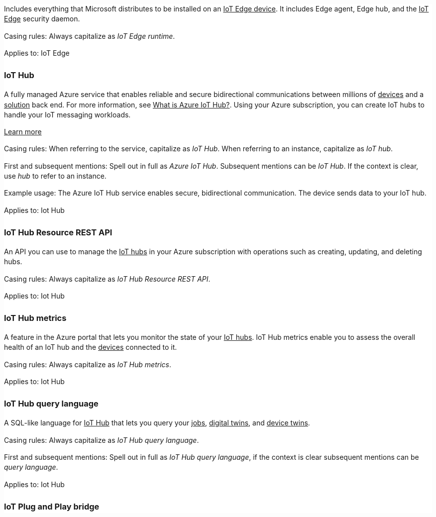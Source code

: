 Includes everything that Microsoft distributes to be installed on an [IoT Edge device](#iot-edge-device). It includes Edge agent, Edge hub, and the [IoT Edge](#iot-edge) security daemon.

Casing rules: Always capitalize as *IoT Edge runtime*.

Applies to: IoT Edge

### IoT Hub

A fully managed Azure service that enables reliable and secure bidirectional communications between millions of [devices](#device) and a [solution](#solution) back end. For more information, see [What is Azure IoT Hub?](../iot-hub/about-iot-hub.md). Using your Azure subscription, you can create IoT hubs to handle your IoT messaging workloads.

[Learn more](../iot-hub/about-iot-hub.md)

Casing rules: When referring to the service, capitalize as *IoT Hub*. When referring to an instance, capitalize as *IoT hub*.

First and subsequent mentions: Spell out in full as *Azure IoT Hub*. Subsequent mentions can be *IoT Hub*. If the context is clear, use *hub* to refer to an instance.

Example usage: The Azure IoT Hub service enables secure, bidirectional communication. The device sends data to your IoT hub.

Applies to: Iot Hub

### IoT Hub Resource REST API

An API you can use to manage the [IoT hubs](#iot-hub) in your Azure subscription with operations such as creating, updating, and deleting hubs.

Casing rules: Always capitalize as *IoT Hub Resource REST API*.

Applies to: Iot Hub

### IoT Hub metrics

A feature in the Azure portal that lets you monitor the state of your [IoT hubs](#iot-hub). IoT Hub metrics enable you to assess the overall health of an IoT hub and the [devices](#device) connected to it.

Casing rules: Always capitalize as *IoT Hub metrics*.

Applies to: Iot Hub

### IoT Hub query language

A SQL-like language for [IoT Hub](#iot-hub) that lets you query your [jobs](#job), [digital twins](#digital-twin), and [device twins](#device-twin).

Casing rules: Always capitalize as *IoT Hub query language*.

First and subsequent mentions: Spell out in full as *IoT Hub query language*, if the context is clear subsequent mentions can be *query language*.

Applies to: Iot Hub

### IoT Plug and Play bridge
